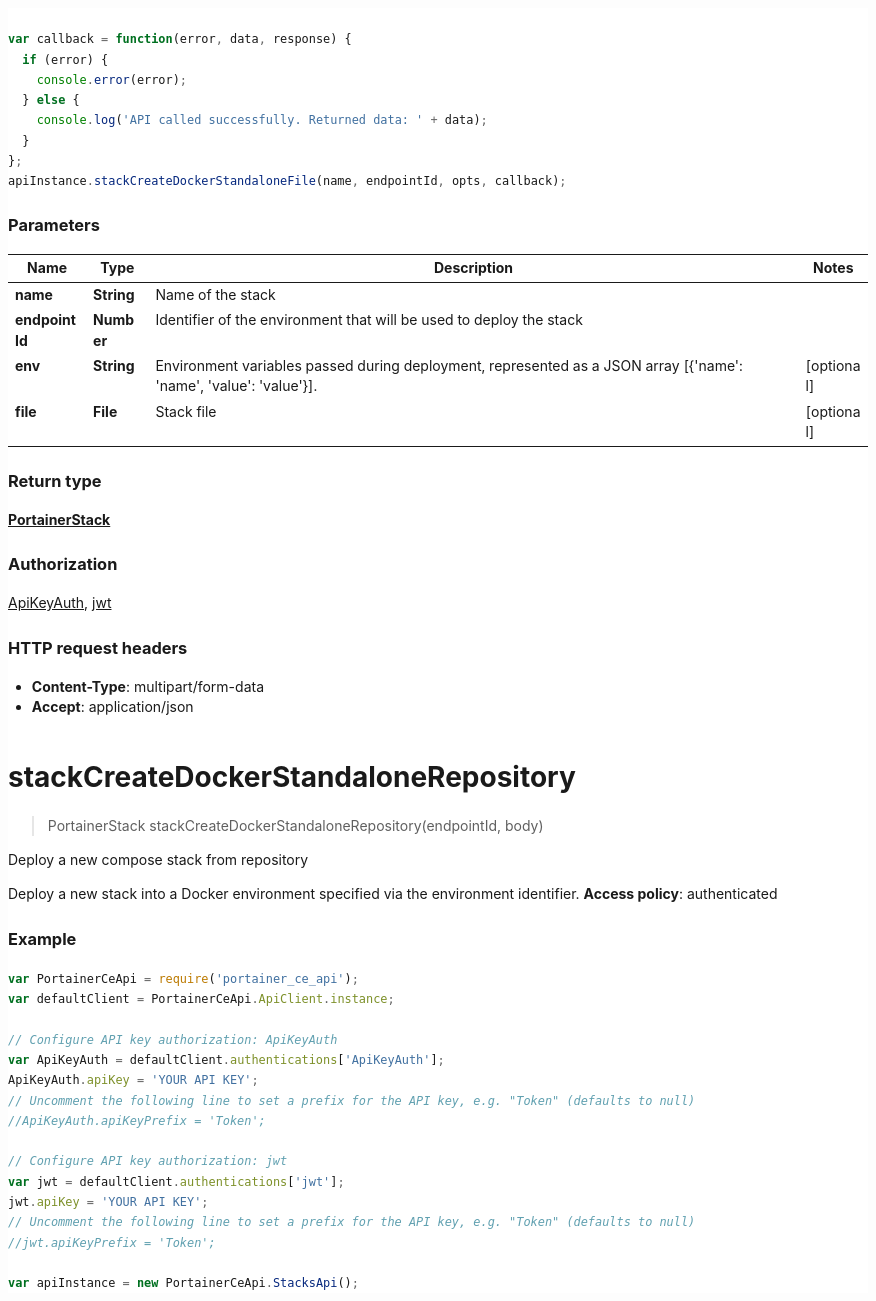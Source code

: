 ```javascript

var callback = function(error, data, response) {
  if (error) {
    console.error(error);
  } else {
    console.log('API called successfully. Returned data: ' + data);
  }
};
apiInstance.stackCreateDockerStandaloneFile(name, endpointId, opts, callback);
```

### Parameters

Name | Type | Description  | Notes
------------- | ------------- | ------------- | -------------
 **name** | **String**| Name of the stack | 
 **endpointId** | **Number**| Identifier of the environment that will be used to deploy the stack | 
 **env** | **String**| Environment variables passed during deployment, represented as a JSON array [{'name': 'name', 'value': 'value'}]. | [optional] 
 **file** | **File**| Stack file | [optional] 

### Return type

[**PortainerStack**](PortainerStack.md)

### Authorization

[ApiKeyAuth](../README.md#ApiKeyAuth), [jwt](../README.md#jwt)

### HTTP request headers

 - **Content-Type**: multipart/form-data
 - **Accept**: application/json

<a name="stackCreateDockerStandaloneRepository"></a>
# **stackCreateDockerStandaloneRepository**
> PortainerStack stackCreateDockerStandaloneRepository(endpointId, body)

Deploy a new compose stack from repository

Deploy a new stack into a Docker environment specified via the environment identifier. **Access policy**: authenticated

### Example
```javascript
var PortainerCeApi = require('portainer_ce_api');
var defaultClient = PortainerCeApi.ApiClient.instance;

// Configure API key authorization: ApiKeyAuth
var ApiKeyAuth = defaultClient.authentications['ApiKeyAuth'];
ApiKeyAuth.apiKey = 'YOUR API KEY';
// Uncomment the following line to set a prefix for the API key, e.g. "Token" (defaults to null)
//ApiKeyAuth.apiKeyPrefix = 'Token';

// Configure API key authorization: jwt
var jwt = defaultClient.authentications['jwt'];
jwt.apiKey = 'YOUR API KEY';
// Uncomment the following line to set a prefix for the API key, e.g. "Token" (defaults to null)
//jwt.apiKeyPrefix = 'Token';

var apiInstance = new PortainerCeApi.StacksApi();

```